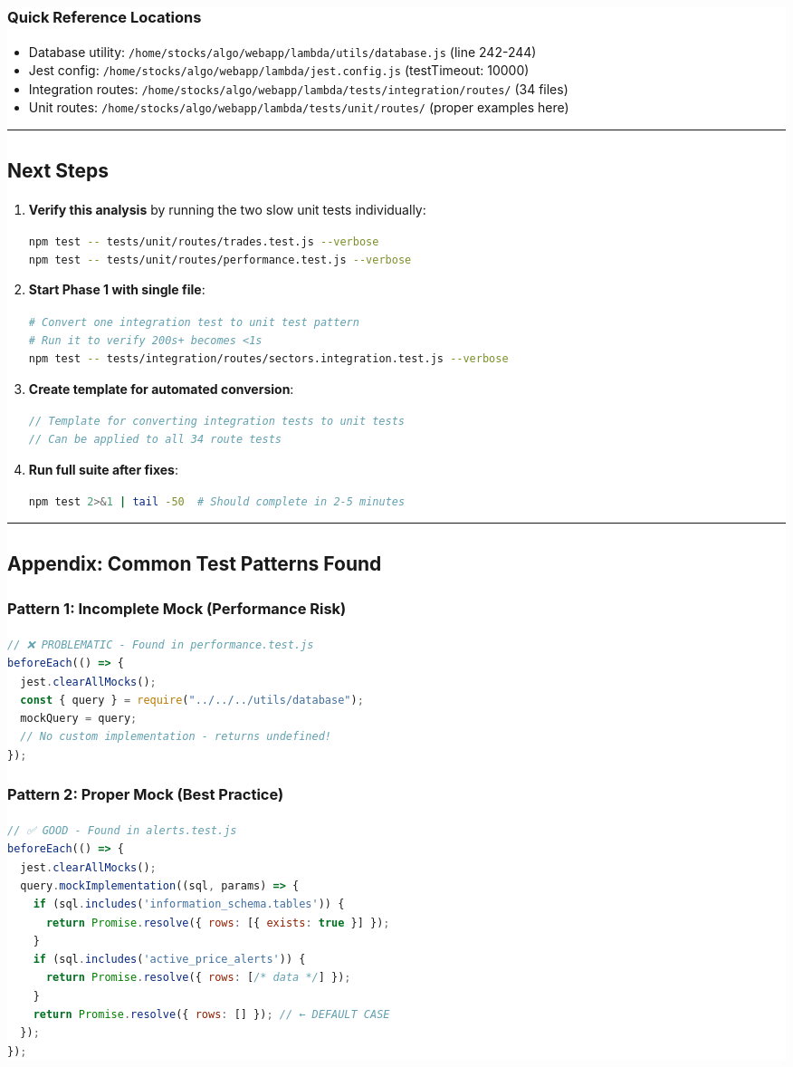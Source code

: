 ### Quick Reference Locations
- Database utility: `/home/stocks/algo/webapp/lambda/utils/database.js` (line 242-244)
- Jest config: `/home/stocks/algo/webapp/lambda/jest.config.js` (testTimeout: 10000)
- Integration routes: `/home/stocks/algo/webapp/lambda/tests/integration/routes/` (34 files)
- Unit routes: `/home/stocks/algo/webapp/lambda/tests/unit/routes/` (proper examples here)

---

## Next Steps

1. **Verify this analysis** by running the two slow unit tests individually:
   ```bash
   npm test -- tests/unit/routes/trades.test.js --verbose
   npm test -- tests/unit/routes/performance.test.js --verbose
   ```

2. **Start Phase 1 with single file**:
   ```bash
   # Convert one integration test to unit test pattern
   # Run it to verify 200s+ becomes <1s
   npm test -- tests/integration/routes/sectors.integration.test.js --verbose
   ```

3. **Create template for automated conversion**:
   ```javascript
   // Template for converting integration tests to unit tests
   // Can be applied to all 34 route tests
   ```

4. **Run full suite after fixes**:
   ```bash
   npm test 2>&1 | tail -50  # Should complete in 2-5 minutes
   ```

---

## Appendix: Common Test Patterns Found

### Pattern 1: Incomplete Mock (Performance Risk)
```javascript
// ❌ PROBLEMATIC - Found in performance.test.js
beforeEach(() => {
  jest.clearAllMocks();
  const { query } = require("../../../utils/database");
  mockQuery = query;
  // No custom implementation - returns undefined!
});
```

### Pattern 2: Proper Mock (Best Practice)
```javascript
// ✅ GOOD - Found in alerts.test.js
beforeEach(() => {
  jest.clearAllMocks();
  query.mockImplementation((sql, params) => {
    if (sql.includes('information_schema.tables')) {
      return Promise.resolve({ rows: [{ exists: true }] });
    }
    if (sql.includes('active_price_alerts')) {
      return Promise.resolve({ rows: [/* data */] });
    }
    return Promise.resolve({ rows: [] }); // ← DEFAULT CASE
  });
});
```
